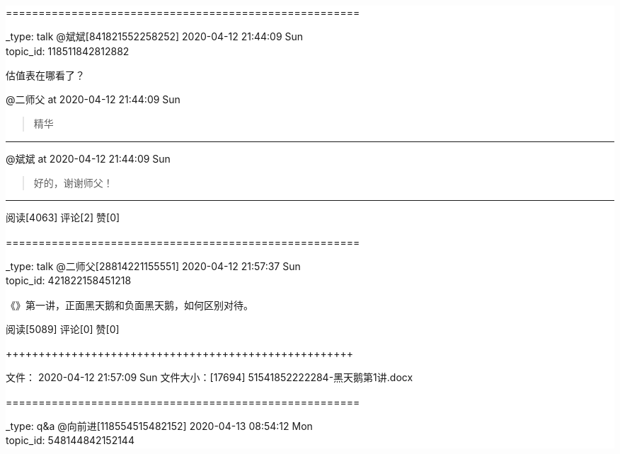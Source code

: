 
======================================================






_type: talk
@斌斌[841821552258252]
2020-04-12 21:44:09 Sun  
topic_id: 118511842812882

估值表在哪看了？

@二师父 at 2020-04-12 21:44:09 Sun

> 精华

----------

@斌斌 at 2020-04-12 21:44:09 Sun

> 好的，谢谢师父！

----------



阅读[4063]  评论[2]  赞[0] 

======================================================






_type: talk
@二师父[28814221155551]
2020-04-12 21:57:37 Sun  
topic_id: 421822158451218

<e type="hashtag" hid="825112122842" title="#读书#" /> 《<e type="web" href="https://wx.zsxq.com/mweb/views/weread/search.html?keyword=黑天鹅" title="黑天鹅" style="book" />》第一讲，正面黑天鹅和负面黑天鹅，如何区别对待。



阅读[5089]  评论[0]  赞[0] 

+++++++++++++++++++++++++++++++++++++++++++++++++++++

文件：
2020-04-12 21:57:09 Sun
文件大小：[17694]
51541852222284-黑天鹅第1讲.docx


======================================================






_type: q&a
@向前进[118554515482152]
2020-04-13 08:54:12 Mon  
topic_id: 548144842152144

